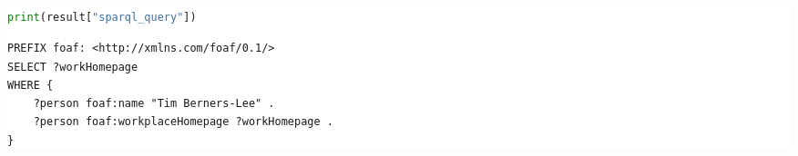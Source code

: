 ```python
print(result["sparql_query"])
```

```output
PREFIX foaf: <http://xmlns.com/foaf/0.1/>
SELECT ?workHomepage
WHERE {
    ?person foaf:name "Tim Berners-Lee" .
    ?person foaf:workplaceHomepage ?workHomepage .
}
```